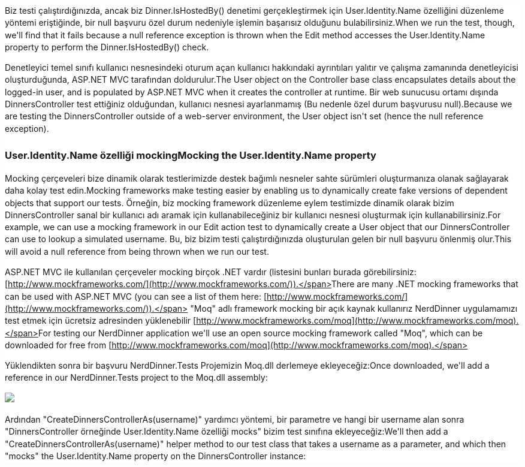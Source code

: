 <span data-ttu-id="f9822-248">Biz testi çalıştırdığınızda, ancak biz Dinner.IsHostedBy() denetimi gerçekleştirmek için User.Identity.Name özelliğini düzenleme yöntemi eriştiğinde, bir null başvuru özel durum nedeniyle işlemin başarısız olduğunu bulabilirsiniz.</span><span class="sxs-lookup"><span data-stu-id="f9822-248">When we run the test, though, we'll find that it fails because a null reference exception is thrown when the Edit method accesses the User.Identity.Name property to perform the Dinner.IsHostedBy() check.</span></span>

<span data-ttu-id="f9822-249">Denetleyici temel sınıfı kullanıcı nesnesindeki oturum açan kullanıcı hakkındaki ayrıntıları yalıtır ve çalışma zamanında denetleyicisi oluşturduğunda, ASP.NET MVC tarafından doldurulur.</span><span class="sxs-lookup"><span data-stu-id="f9822-249">The User object on the Controller base class encapsulates details about the logged-in user, and is populated by ASP.NET MVC when it creates the controller at runtime.</span></span> <span data-ttu-id="f9822-250">Bir web sunucusu ortamı dışında DinnersController test ettiğiniz olduğundan, kullanıcı nesnesi ayarlanmamış (Bu nedenle özel durum başvurusu null).</span><span class="sxs-lookup"><span data-stu-id="f9822-250">Because we are testing the DinnersController outside of a web-server environment, the User object isn't set (hence the null reference exception).</span></span>

### <a name="mocking-the-useridentityname-property"></a><span data-ttu-id="f9822-251">User.Identity.Name özelliği mocking</span><span class="sxs-lookup"><span data-stu-id="f9822-251">Mocking the User.Identity.Name property</span></span>

<span data-ttu-id="f9822-252">Mocking çerçeveleri bize dinamik olarak testlerimizde destek bağımlı nesneler sahte sürümleri oluşturmanıza olanak sağlayarak daha kolay test edin.</span><span class="sxs-lookup"><span data-stu-id="f9822-252">Mocking frameworks make testing easier by enabling us to dynamically create fake versions of dependent objects that support our tests.</span></span> <span data-ttu-id="f9822-253">Örneğin, biz mocking framework düzenleme eylem testimizde dinamik olarak bizim DinnersController sanal bir kullanıcı adı aramak için kullanabileceğiniz bir kullanıcı nesnesi oluşturmak için kullanabilirsiniz.</span><span class="sxs-lookup"><span data-stu-id="f9822-253">For example, we can use a mocking framework in our Edit action test to dynamically create a User object that our DinnersController can use to lookup a simulated username.</span></span> <span data-ttu-id="f9822-254">Bu, biz bizim testi çalıştırdığınızda oluşturulan gelen bir null başvuru önlenmiş olur.</span><span class="sxs-lookup"><span data-stu-id="f9822-254">This will avoid a null reference from being thrown when we run our test.</span></span>

<span data-ttu-id="f9822-255">ASP.NET MVC ile kullanılan çerçeveler mocking birçok .NET vardır (listesini bunları burada görebilirsiniz: [http://www.mockframeworks.com/](http://www.mockframeworks.com/)).</span><span class="sxs-lookup"><span data-stu-id="f9822-255">There are many .NET mocking frameworks that can be used with ASP.NET MVC (you can see a list of them here: [http://www.mockframeworks.com/](http://www.mockframeworks.com/)).</span></span> <span data-ttu-id="f9822-256">"Moq" adlı framework mocking bir açık kaynak kullanırız NerdDinner uygulamamızı test etmek için ücretsiz adresinden yüklenebilir [http://www.mockframeworks.com/moq](http://www.mockframeworks.com/moq).</span><span class="sxs-lookup"><span data-stu-id="f9822-256">For testing our NerdDinner application we'll use an open source mocking framework called "Moq", which can be downloaded for free from [http://www.mockframeworks.com/moq](http://www.mockframeworks.com/moq).</span></span>

<span data-ttu-id="f9822-257">Yüklendikten sonra bir başvuru NerdDinner.Tests Projemizin Moq.dll derlemeye ekleyeceğiz:</span><span class="sxs-lookup"><span data-stu-id="f9822-257">Once downloaded, we'll add a reference in our NerdDinner.Tests project to the Moq.dll assembly:</span></span>

![](enable-automated-unit-testing/_static/image12.png)

<span data-ttu-id="f9822-258">Ardından "CreateDinnersControllerAs(username)" yardımcı yöntemi, bir parametre ve hangi bir username alan sonra "DinnersController örneğinde User.Identity.Name özelliği mocks" bizim test sınıfına ekleyeceğiz:</span><span class="sxs-lookup"><span data-stu-id="f9822-258">We'll then add a "CreateDinnersControllerAs(username)" helper method to our test class that takes a username as a parameter, and which then "mocks" the User.Identity.Name property on the DinnersController instance:</span></span>
